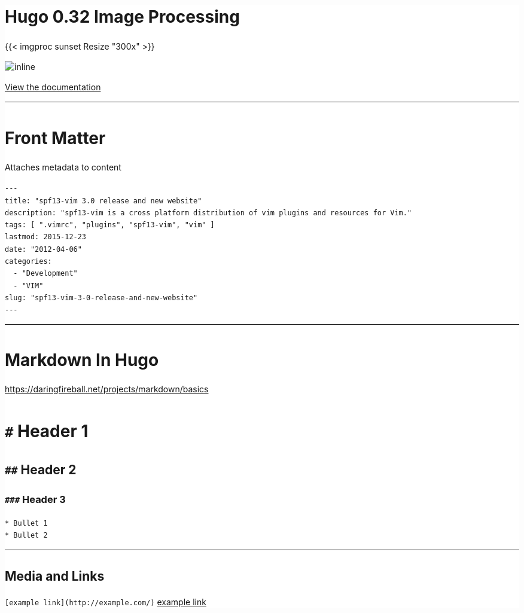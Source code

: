 
# Hugo 0.32 Image Processing

{{< imgproc sunset Resize "300x" >}}

![inline](https://d33wubrfki0l68.cloudfront.net/2c03f85a563bc16e2759a16f43ed9a4106ddfcc5/27333/about/new-in-032/about/new-in-032/sunset_hu59e56ffff1bc1d8d122b1403d34e039f_90587_300x0_resize_q75_box_center.jpg)

[View the documentation](https://gohugo.io/about/new-in-032/#image-processing)


---

# Front Matter

Attaches metadata to content

```
---
title: "spf13-vim 3.0 release and new website"
description: "spf13-vim is a cross platform distribution of vim plugins and resources for Vim."
tags: [ ".vimrc", "plugins", "spf13-vim", "vim" ]
lastmod: 2015-12-23
date: "2012-04-06"
categories:
  - "Development"
  - "VIM"
slug: "spf13-vim-3-0-release-and-new-website"
---
```

---

# Markdown In Hugo
https://daringfireball.net/projects/markdown/basics


# `#` Header 1
## `##` Header 2
### `###` Header 3

```
* Bullet 1
* Bullet 2
```
---

## Media and Links

`[example link](http://example.com/)` [example link](http://example.com/)

